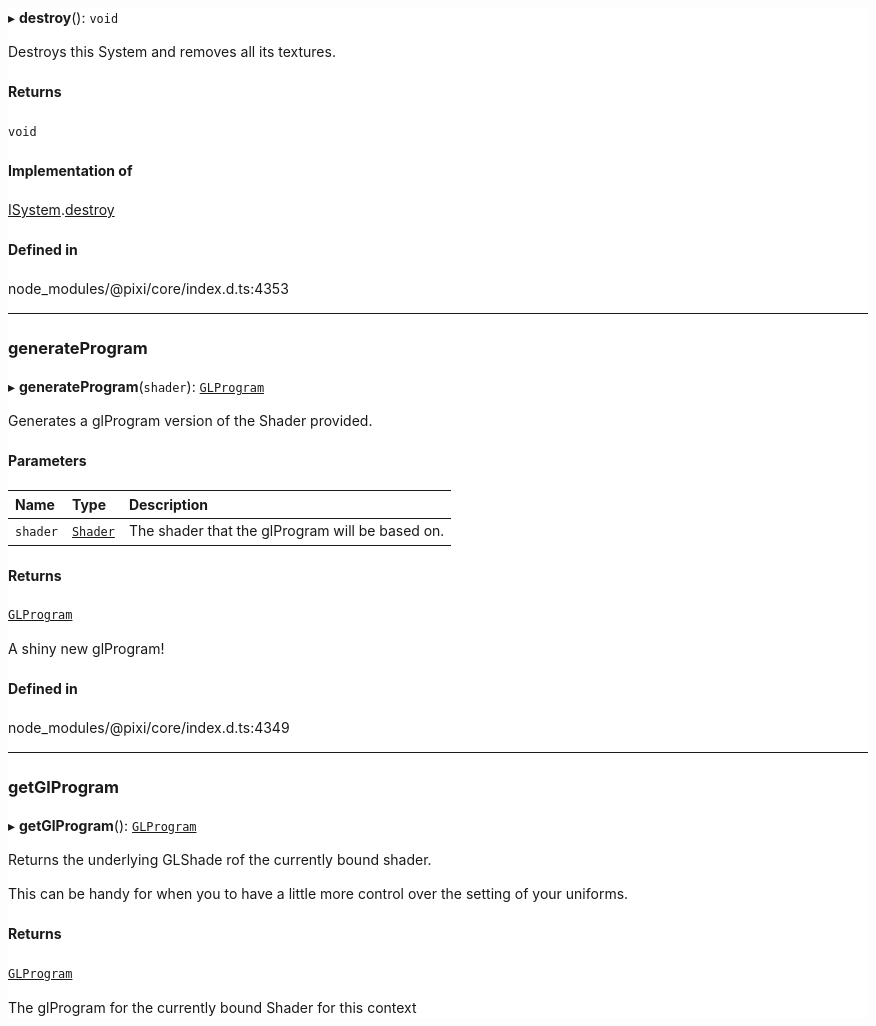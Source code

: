 ▸ **destroy**(): `void`

Destroys this System and removes all its textures.

#### Returns

`void`

#### Implementation of

[ISystem](../interfaces/components_ClusterNodeContainer._internal_.ISystem.md).[destroy](../interfaces/components_ClusterNodeContainer._internal_.ISystem.md#destroy)

#### Defined in

node_modules/@pixi/core/index.d.ts:4353

___

### generateProgram

▸ **generateProgram**(`shader`): [`GLProgram`](components_ClusterNodeContainer._internal_.GLProgram.md)

Generates a glProgram version of the Shader provided.

#### Parameters

| Name | Type | Description |
| :------ | :------ | :------ |
| `shader` | [`Shader`](components_ClusterNodeContainer._internal_.Shader.md) | The shader that the glProgram will be based on. |

#### Returns

[`GLProgram`](components_ClusterNodeContainer._internal_.GLProgram.md)

A shiny new glProgram!

#### Defined in

node_modules/@pixi/core/index.d.ts:4349

___

### getGlProgram

▸ **getGlProgram**(): [`GLProgram`](components_ClusterNodeContainer._internal_.GLProgram.md)

Returns the underlying GLShade rof the currently bound shader.

This can be handy for when you to have a little more control over the setting of your uniforms.

#### Returns

[`GLProgram`](components_ClusterNodeContainer._internal_.GLProgram.md)

The glProgram for the currently bound Shader for this context
